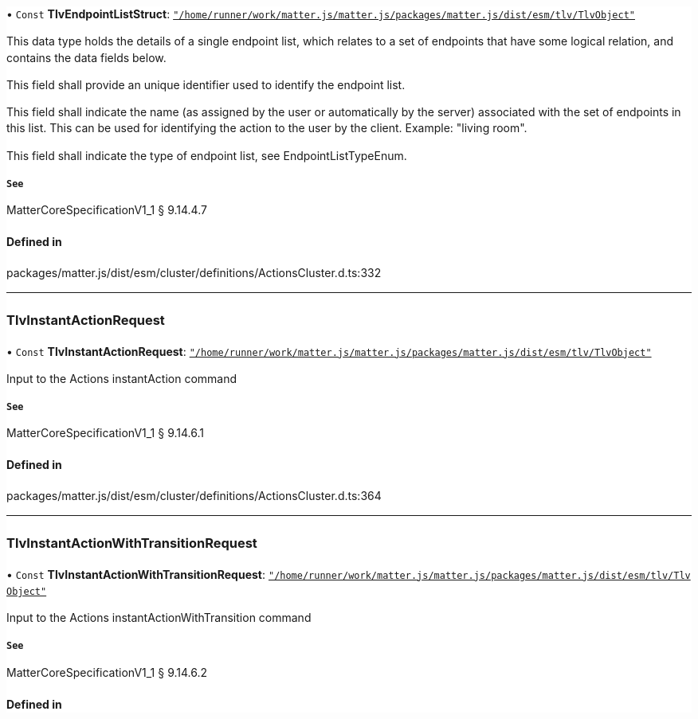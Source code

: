 • `Const` **TlvEndpointListStruct**: [`"/home/runner/work/matter.js/matter.js/packages/matter.js/dist/esm/tlv/TlvObject"`](exports_session._internal_.__home_runner_work_matter_js_matter_js_packages_matter_js_dist_esm_tlv_TlvObject_.md)

This data type holds the details of a single endpoint list, which relates to a set of endpoints that have some
logical relation, and contains the data fields below.

This field shall provide an unique identifier used to identify the endpoint list.

This field shall indicate the name (as assigned by the user or automatically by the server) associated with the
set of endpoints in this list. This can be used for identifying the action to the user by the client. Example:
"living room".

This field shall indicate the type of endpoint list, see EndpointListTypeEnum.

**`See`**

MatterCoreSpecificationV1_1 § 9.14.4.7

#### Defined in

packages/matter.js/dist/esm/cluster/definitions/ActionsCluster.d.ts:332

___

### TlvInstantActionRequest

• `Const` **TlvInstantActionRequest**: [`"/home/runner/work/matter.js/matter.js/packages/matter.js/dist/esm/tlv/TlvObject"`](exports_session._internal_.__home_runner_work_matter_js_matter_js_packages_matter_js_dist_esm_tlv_TlvObject_.md)

Input to the Actions instantAction command

**`See`**

MatterCoreSpecificationV1_1 § 9.14.6.1

#### Defined in

packages/matter.js/dist/esm/cluster/definitions/ActionsCluster.d.ts:364

___

### TlvInstantActionWithTransitionRequest

• `Const` **TlvInstantActionWithTransitionRequest**: [`"/home/runner/work/matter.js/matter.js/packages/matter.js/dist/esm/tlv/TlvObject"`](exports_session._internal_.__home_runner_work_matter_js_matter_js_packages_matter_js_dist_esm_tlv_TlvObject_.md)

Input to the Actions instantActionWithTransition command

**`See`**

MatterCoreSpecificationV1_1 § 9.14.6.2

#### Defined in
